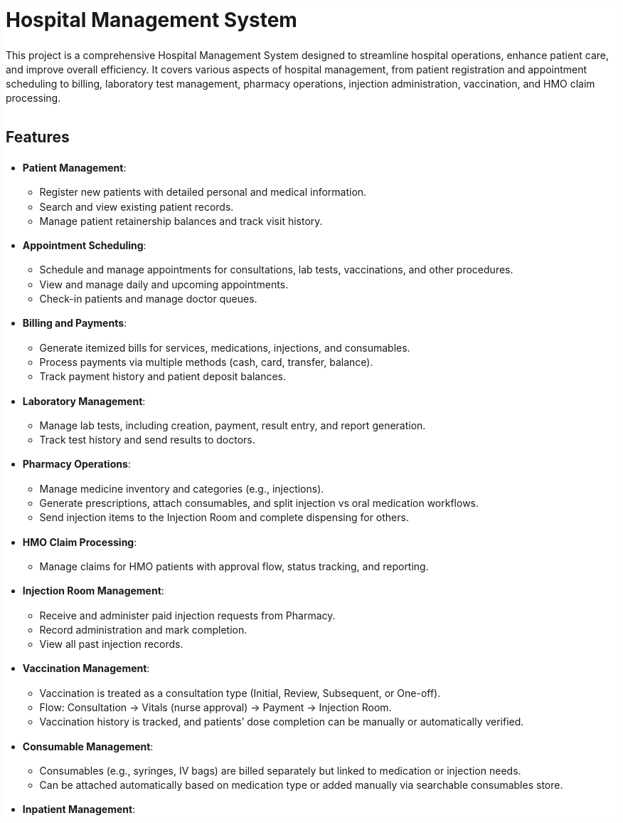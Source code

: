 # Hospital Management System

This project is a comprehensive Hospital Management System designed to streamline hospital operations, enhance patient care, and improve overall efficiency. It covers various aspects of hospital management, from patient registration and appointment scheduling to billing, laboratory test management, pharmacy operations, injection administration, vaccination, and HMO claim processing.

## Features

* **Patient Management**:

  * Register new patients with detailed personal and medical information.
  * Search and view existing patient records.
  * Manage patient retainership balances and track visit history.
* **Appointment Scheduling**:

  * Schedule and manage appointments for consultations, lab tests, vaccinations, and other procedures.
  * View and manage daily and upcoming appointments.
  * Check-in patients and manage doctor queues.
* **Billing and Payments**:

  * Generate itemized bills for services, medications, injections, and consumables.
  * Process payments via multiple methods (cash, card, transfer, balance).
  * Track payment history and patient deposit balances.
* **Laboratory Management**:

  * Manage lab tests, including creation, payment, result entry, and report generation.
  * Track test history and send results to doctors.
* **Pharmacy Operations**:

  * Manage medicine inventory and categories (e.g., injections).
  * Generate prescriptions, attach consumables, and split injection vs oral medication workflows.
  * Send injection items to the Injection Room and complete dispensing for others.
* **HMO Claim Processing**:

  * Manage claims for HMO patients with approval flow, status tracking, and reporting.
* **Injection Room Management**:

  * Receive and administer paid injection requests from Pharmacy.
  * Record administration and mark completion.
  * View all past injection records.
* **Vaccination Management**:

  * Vaccination is treated as a consultation type (Initial, Review, Subsequent, or One-off).
  * Flow: Consultation → Vitals (nurse approval) → Payment → Injection Room.
  * Vaccination history is tracked, and patients’ dose completion can be manually or automatically verified.
* **Consumable Management**:

  * Consumables (e.g., syringes, IV bags) are billed separately but linked to medication or injection needs.
  * Can be attached automatically based on medication type or added manually via searchable consumables store.
* **Inpatient Management**:
